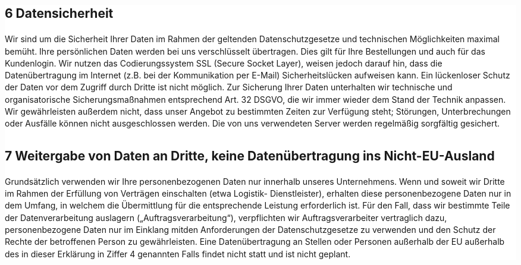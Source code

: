 ## 6 Datensicherheit

Wir sind um die Sicherheit Ihrer Daten im Rahmen der geltenden Datenschutzgesetze und technischen Möglichkeiten maximal bemüht.
Ihre persönlichen Daten werden bei uns verschlüsselt übertragen. Dies gilt für Ihre Bestellungen und auch für das Kundenlogin. Wir nutzen das Codierungssystem SSL (Secure Socket Layer), weisen jedoch darauf hin, dass die Datenübertragung im Internet (z.B. bei der Kommunikation per E-Mail) Sicherheitslücken aufweisen kann. Ein lückenloser Schutz der Daten vor dem Zugriff durch Dritte ist nicht möglich.
Zur Sicherung Ihrer Daten unterhalten wir technische und organisatorische Sicherungsmaßnahmen
entsprechend Art. 32 DSGVO, die wir immer wieder dem Stand der Technik anpassen.
Wir gewährleisten außerdem nicht, dass unser Angebot zu bestimmten Zeiten zur Verfügung steht;
Störungen, Unterbrechungen oder Ausfälle können nicht ausgeschlossen werden. Die von uns
verwendeten Server werden regelmäßig sorgfältig gesichert.

## 7 Weitergabe von Daten an Dritte, keine Datenübertragung ins Nicht-EU-Ausland

Grundsätzlich verwenden wir Ihre personenbezogenen Daten nur innerhalb unseres Unternehmens.
Wenn und soweit wir Dritte im Rahmen der Erfüllung von Verträgen einschalten (etwa Logistik-
Dienstleister), erhalten diese personenbezogene Daten nur in dem Umfang, in welchem die
Übermittlung für die entsprechende Leistung erforderlich ist.
Für den Fall, dass wir bestimmte Teile der Datenverarbeitung auslagern („Auftragsverarbeitung“),
verpflichten wir Auftragsverarbeiter vertraglich dazu, personenbezogene Daten nur im Einklang mitden Anforderungen der Datenschutzgesetze zu verwenden und den Schutz der Rechte der
betroffenen Person zu gewährleisten.
Eine Datenübertragung an Stellen oder Personen außerhalb der EU außerhalb des in dieser
Erklärung in Ziffer 4 genannten Falls findet nicht statt und ist nicht geplant.
